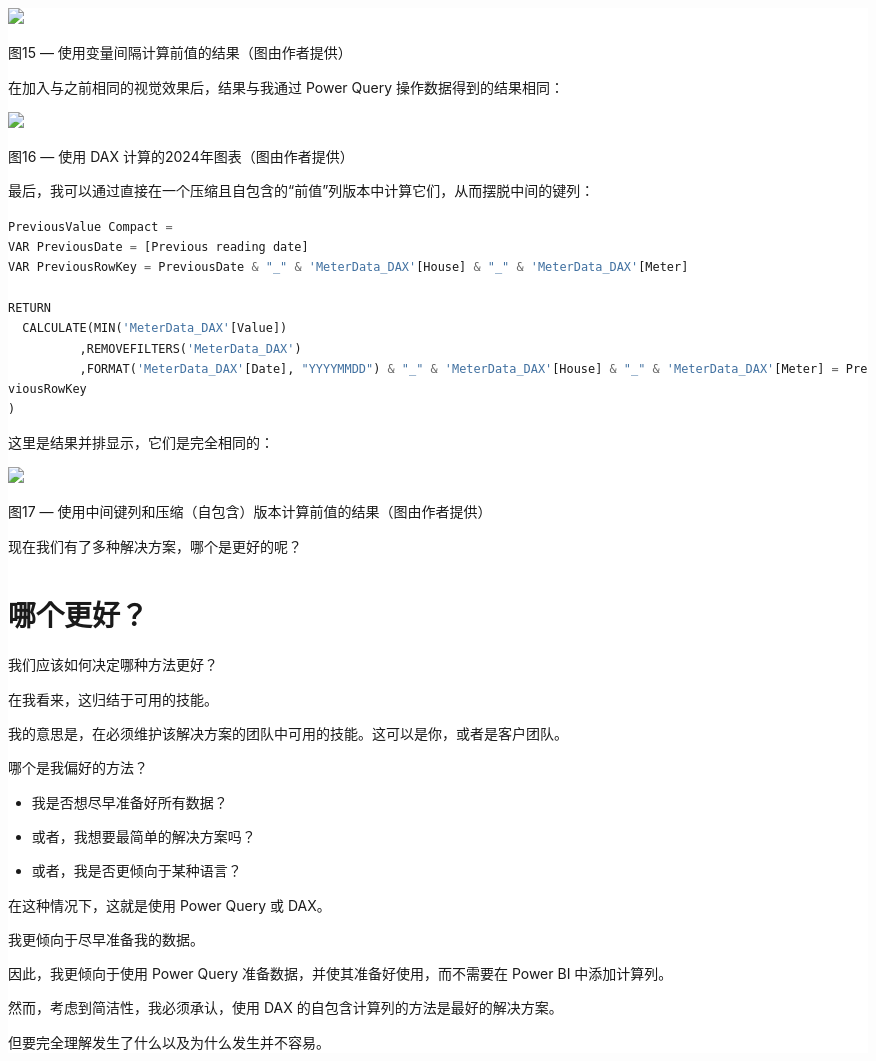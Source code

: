 ![](../Images/ebc4b0ccf9beab330741d3c60766193e.png)

图15 — 使用变量间隔计算前值的结果（图由作者提供）

在加入与之前相同的视觉效果后，结果与我通过 Power Query 操作数据得到的结果相同：

![](../Images/2a179c0eff88350824620d1e49c07a33.png)

图16 — 使用 DAX 计算的2024年图表（图由作者提供）

最后，我可以通过直接在一个压缩且自包含的“前值”列版本中计算它们，从而摆脱中间的键列：

```py
PreviousValue Compact =
VAR PreviousDate = [Previous reading date]
VAR PreviousRowKey = PreviousDate & "_" & 'MeterData_DAX'[House] & "_" & 'MeterData_DAX'[Meter]

RETURN
  CALCULATE(MIN('MeterData_DAX'[Value])
          ,REMOVEFILTERS('MeterData_DAX')
          ,FORMAT('MeterData_DAX'[Date], "YYYYMMDD") & "_" & 'MeterData_DAX'[House] & "_" & 'MeterData_DAX'[Meter] = PreviousRowKey
)
```

这里是结果并排显示，它们是完全相同的：

![](../Images/0f8354093ce3feb4ac0dd1c3d1e005ec.png)

图17 — 使用中间键列和压缩（自包含）版本计算前值的结果（图由作者提供）

现在我们有了多种解决方案，哪个是更好的呢？

# 哪个更好？

我们应该如何决定哪种方法更好？

在我看来，这归结于可用的技能。

我的意思是，在必须维护该解决方案的团队中可用的技能。这可以是你，或者是客户团队。

哪个是我偏好的方法？

+   我是否想尽早准备好所有数据？

+   或者，我想要最简单的解决方案吗？

+   或者，我是否更倾向于某种语言？

在这种情况下，这就是使用 Power Query 或 DAX。

我更倾向于尽早准备我的数据。

因此，我更倾向于使用 Power Query 准备数据，并使其准备好使用，而不需要在 Power BI 中添加计算列。

然而，考虑到简洁性，我必须承认，使用 DAX 的自包含计算列的方法是最好的解决方案。

但要完全理解发生了什么以及为什么发生并不容易。
